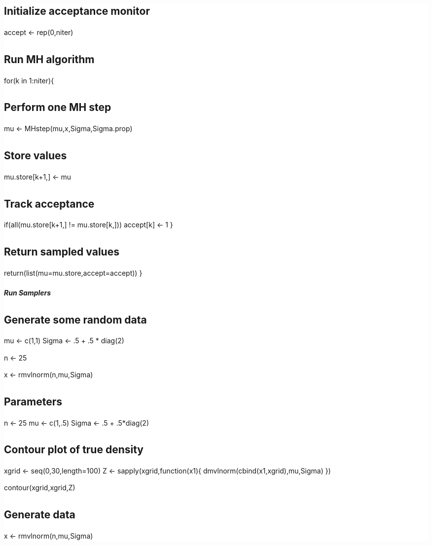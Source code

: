 ## Initialize acceptance monitor
 accept &lt;- rep(0,niter)

## Run MH algorithm
 for(k in 1:niter){
 ## Perform one MH step
 mu &lt;- MHstep(mu,x,Sigma,Sigma.prop)

## Store values
 mu.store[k+1,] &lt;- mu

## Track acceptance
 if(all(mu.store[k+1,] != mu.store[k,]))
 accept[k] &lt;- 1
 }

 ## Return sampled values
 return(list(mu=mu.store,accept=accept))
}

##### Run Samplers #####

## Generate some random data
mu &lt;- c(1,1)
Sigma &lt;- .5 + .5 * diag(2)

n &lt;- 25

x &lt;- rmvlnorm(n,mu,Sigma)

## Parameters
n &lt;- 25
mu &lt;- c(1,.5)
Sigma &lt;- .5 + .5*diag(2)

## Contour plot of true density
xgrid &lt;- seq(0,30,length=100)
Z &lt;- sapply(xgrid,function(x1){
 dmvlnorm(cbind(x1,xgrid),mu,Sigma)
})

contour(xgrid,xgrid,Z)

## Generate data
x &lt;- rmvlnorm(n,mu,Sigma)
